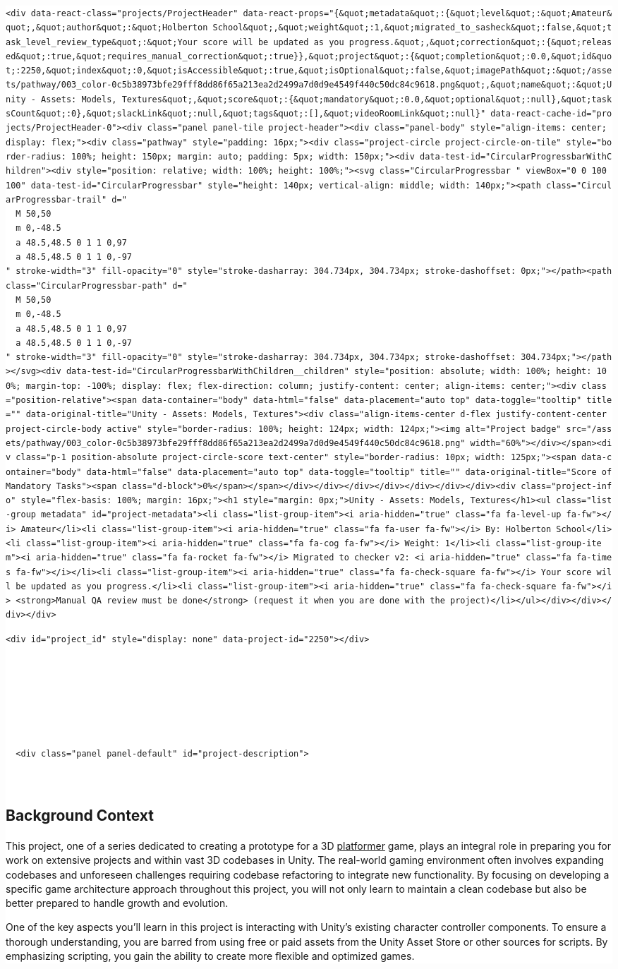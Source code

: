     <div data-react-class="projects/ProjectHeader" data-react-props="{&quot;metadata&quot;:{&quot;level&quot;:&quot;Amateur&quot;,&quot;author&quot;:&quot;Holberton School&quot;,&quot;weight&quot;:1,&quot;migrated_to_sasheck&quot;:false,&quot;task_level_review_type&quot;:&quot;Your score will be updated as you progress.&quot;,&quot;correction&quot;:{&quot;released&quot;:true,&quot;requires_manual_correction&quot;:true}},&quot;project&quot;:{&quot;completion&quot;:0.0,&quot;id&quot;:2250,&quot;index&quot;:0,&quot;isAccessible&quot;:true,&quot;isOptional&quot;:false,&quot;imagePath&quot;:&quot;/assets/pathway/003_color-0c5b38973bfe29fff8dd86f65a213ea2d2499a7d0d9e4549f440c50dc84c9618.png&quot;,&quot;name&quot;:&quot;Unity - Assets: Models, Textures&quot;,&quot;score&quot;:{&quot;mandatory&quot;:0.0,&quot;optional&quot;:null},&quot;tasksCount&quot;:0},&quot;slackLink&quot;:null,&quot;tags&quot;:[],&quot;videoRoomLink&quot;:null}" data-react-cache-id="projects/ProjectHeader-0"><div class="panel panel-tile project-header"><div class="panel-body" style="align-items: center; display: flex;"><div class="pathway" style="padding: 16px;"><div class="project-circle project-circle-on-tile" style="border-radius: 100%; height: 150px; margin: auto; padding: 5px; width: 150px;"><div data-test-id="CircularProgressbarWithChildren"><div style="position: relative; width: 100%; height: 100%;"><svg class="CircularProgressbar " viewBox="0 0 100 100" data-test-id="CircularProgressbar" style="height: 140px; vertical-align: middle; width: 140px;"><path class="CircularProgressbar-trail" d="
      M 50,50
      m 0,-48.5
      a 48.5,48.5 0 1 1 0,97
      a 48.5,48.5 0 1 1 0,-97
    " stroke-width="3" fill-opacity="0" style="stroke-dasharray: 304.734px, 304.734px; stroke-dashoffset: 0px;"></path><path class="CircularProgressbar-path" d="
      M 50,50
      m 0,-48.5
      a 48.5,48.5 0 1 1 0,97
      a 48.5,48.5 0 1 1 0,-97
    " stroke-width="3" fill-opacity="0" style="stroke-dasharray: 304.734px, 304.734px; stroke-dashoffset: 304.734px;"></path></svg><div data-test-id="CircularProgressbarWithChildren__children" style="position: absolute; width: 100%; height: 100%; margin-top: -100%; display: flex; flex-direction: column; justify-content: center; align-items: center;"><div class="position-relative"><span data-container="body" data-html="false" data-placement="auto top" data-toggle="tooltip" title="" data-original-title="Unity - Assets: Models, Textures"><div class="align-items-center d-flex justify-content-center project-circle-body active" style="border-radius: 100%; height: 124px; width: 124px;"><img alt="Project badge" src="/assets/pathway/003_color-0c5b38973bfe29fff8dd86f65a213ea2d2499a7d0d9e4549f440c50dc84c9618.png" width="60%"></div></span><div class="p-1 position-absolute project-circle-score text-center" style="border-radius: 10px; width: 125px;"><span data-container="body" data-html="false" data-placement="auto top" data-toggle="tooltip" title="" data-original-title="Score of Mandatory Tasks"><span class="d-block">0%</span></span></div></div></div></div></div></div></div><div class="project-info" style="flex-basis: 100%; margin: 16px;"><h1 style="margin: 0px;">Unity - Assets: Models, Textures</h1><ul class="list-group metadata" id="project-metadata"><li class="list-group-item"><i aria-hidden="true" class="fa fa-level-up fa-fw"></i> Amateur</li><li class="list-group-item"><i aria-hidden="true" class="fa fa-user fa-fw"></i> By: Holberton School</li><li class="list-group-item"><i aria-hidden="true" class="fa fa-cog fa-fw"></i> Weight: 1</li><li class="list-group-item"><i aria-hidden="true" class="fa fa-rocket fa-fw"></i> Migrated to checker v2: <i aria-hidden="true" class="fa fa-times fa-fw"></i></li><li class="list-group-item"><i aria-hidden="true" class="fa fa-check-square fa-fw"></i> Your score will be updated as you progress.</li><li class="list-group-item"><i aria-hidden="true" class="fa fa-check-square fa-fw"></i> <strong>Manual QA review must be done</strong> (request it when you are done with the project)</li></ul></div></div></div></div>
  </div>



    <div id="project_id" style="display: none" data-project-id="2250"></div>







      <div class="panel panel-default" id="project-description">
  <div class="panel-body">
    <p><img src="https://s3.eu-west-3.amazonaws.com/hbtn.intranet.project.files/holbertonschool-cs-unity/435/0.gif" alt="" loading="lazy" style=""></p>

<h2>Background Context</h2>

<p>This project, one of a series dedicated to creating a prototype for a 3D <a href="/rltoken/EcqG4yDDsHawzLH_mtKXRg" title="platformer" target="_blank">platformer</a> game, plays an integral role in preparing you for work on extensive projects and within vast 3D codebases in Unity. The real-world gaming environment often involves expanding codebases and unforeseen challenges requiring codebase refactoring to integrate new functionality. By focusing on developing a specific game architecture approach throughout this project, you will not only learn to maintain a clean codebase but also be better prepared to handle growth and evolution.</p>

<p>One of the key aspects you’ll learn in this project is interacting with Unity’s existing character controller components. To ensure a thorough understanding, you are barred from using free or paid assets from the Unity Asset Store or other sources for scripts. By emphasizing scripting, you gain the ability to create more flexible and optimized games.</p>

